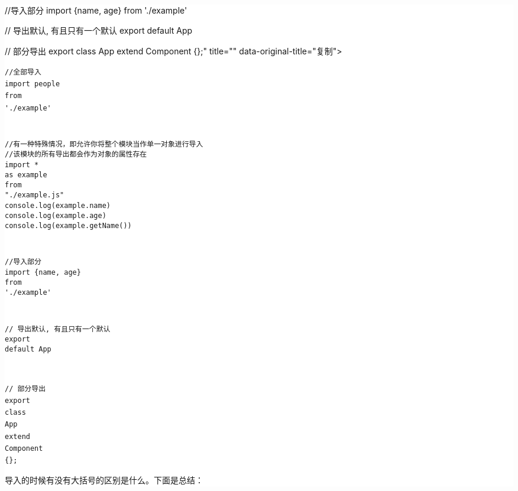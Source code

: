 //&#x5BFC;&#x5165;&#x90E8;&#x5206;
import {name, age} from &apos;./example&apos;

// &#x5BFC;&#x51FA;&#x9ED8;&#x8BA4;, &#x6709;&#x4E14;&#x53EA;&#x6709;&#x4E00;&#x4E2A;&#x9ED8;&#x8BA4;
export default App

// &#x90E8;&#x5206;&#x5BFC;&#x51FA;
export class App extend Component {};" title="" data-original-title="&#x590D;&#x5236;"></span> <span type="button" class="saveToNote code-tool" data-toggle="tooltip" data-placement="top" title="" data-original-title="&#x653E;&#x8FDB;&#x7B14;&#x8BB0;"></span></div></div><pre class="hljs javascript"><code><span class="hljs-comment">//&#x5168;&#x90E8;&#x5BFC;&#x5165;</span>
<span class="hljs-keyword">import</span> people <span class="hljs-keyword">from</span> <span class="hljs-string">&apos;./example&apos;</span>

<span class="hljs-comment">//&#x6709;&#x4E00;&#x79CD;&#x7279;&#x6B8A;&#x60C5;&#x51B5;&#xFF0C;&#x5373;&#x5141;&#x8BB8;&#x4F60;&#x5C06;&#x6574;&#x4E2A;&#x6A21;&#x5757;&#x5F53;&#x4F5C;&#x5355;&#x4E00;&#x5BF9;&#x8C61;&#x8FDB;&#x884C;&#x5BFC;&#x5165;</span>
<span class="hljs-comment">//&#x8BE5;&#x6A21;&#x5757;&#x7684;&#x6240;&#x6709;&#x5BFC;&#x51FA;&#x90FD;&#x4F1A;&#x4F5C;&#x4E3A;&#x5BF9;&#x8C61;&#x7684;&#x5C5E;&#x6027;&#x5B58;&#x5728;</span>
<span class="hljs-keyword">import</span> * <span class="hljs-keyword">as</span> example <span class="hljs-keyword">from</span> <span class="hljs-string">&quot;./example.js&quot;</span>
<span class="hljs-built_in">console</span>.log(example.name)
<span class="hljs-built_in">console</span>.log(example.age)
<span class="hljs-built_in">console</span>.log(example.getName())

<span class="hljs-comment">//&#x5BFC;&#x5165;&#x90E8;&#x5206;</span>
<span class="hljs-keyword">import</span> {name, age} <span class="hljs-keyword">from</span> <span class="hljs-string">&apos;./example&apos;</span>

<span class="hljs-comment">// &#x5BFC;&#x51FA;&#x9ED8;&#x8BA4;, &#x6709;&#x4E14;&#x53EA;&#x6709;&#x4E00;&#x4E2A;&#x9ED8;&#x8BA4;</span>
<span class="hljs-keyword">export</span> <span class="hljs-keyword">default</span> App

<span class="hljs-comment">// &#x90E8;&#x5206;&#x5BFC;&#x51FA;</span>
<span class="hljs-keyword">export</span> <span class="hljs-class"><span class="hljs-keyword">class</span> <span class="hljs-title">App</span> <span class="hljs-title">extend</span> <span class="hljs-title">Component</span> </span>{};</code></pre><p>&#x5BFC;&#x5165;&#x7684;&#x65F6;&#x5019;&#x6709;&#x6CA1;&#x6709;&#x5927;&#x62EC;&#x53F7;&#x7684;&#x533A;&#x522B;&#x662F;&#x4EC0;&#x4E48;&#x3002;&#x4E0B;&#x9762;&#x662F;&#x603B;&#x7ED3;&#xFF1A;</p><div class="widget-codetool" style="display:none"><div class="widget-codetool--inner"><span class="selectCode code-tool" data-toggle="tooltip" data-placement="top" title="" data-original-title="&#x5168;&#x9009;"></span> <span type="button" class="copyCode code-tool" data-toggle="tooltip" data-placement="top" data-clipboard-text="1.&#x5F53;&#x7528;export default people&#x5BFC;&#x51FA;&#x65F6;&#xFF0C;&#x5C31;&#x7528; import people &#x5BFC;&#x5165;&#xFF08;&#x4E0D;&#x5E26;&#x5927;&#x62EC;&#x53F7;&#xFF09;

2.&#x4E00;&#x4E2A;&#x6587;&#x4EF6;&#x91CC;&#xFF0C;&#x6709;&#x4E14;&#x53EA;&#x80FD;&#x6709;&#x4E00;&#x4E2A;export default&#x3002;&#x4F46;&#x53EF;&#x4EE5;&#x6709;&#x591A;&#x4E2A;export&#x3002;

3.&#x5F53;&#x7528;export name &#x65F6;&#xFF0C;&#x5C31;&#x7528;import { name }&#x5BFC;&#x5165;&#xFF08;&#x8BB0;&#x5F97;&#x5E26;&#x4E0A;&#x5927;&#x62EC;&#x53F7;&#xFF09;

4.&#x5F53;&#x4E00;&#x4E2A;&#x6587;&#x4EF6;&#x91CC;&#xFF0C;&#x65E2;&#x6709;&#x4E00;&#x4E2A;export default people, &#x53C8;&#x6709;&#x591A;&#x4E2A;export name &#x6216;&#x8005; export age&#x65F6;&#xFF0C;&#x5BFC;&#x5165;&#x5C31;&#x7528; import people, { name, age } 
